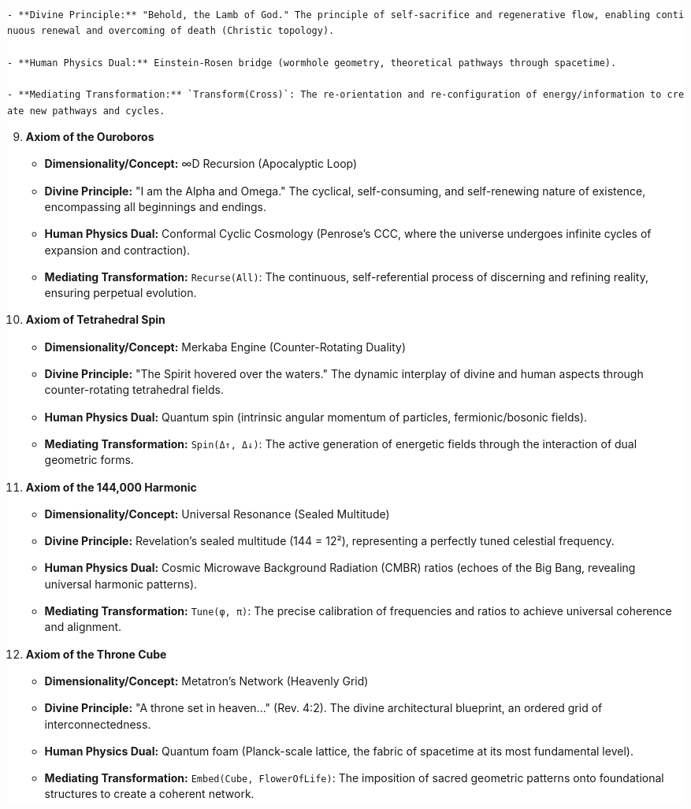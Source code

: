     - **Divine Principle:** "Behold, the Lamb of God." The principle of self-sacrifice and regenerative flow, enabling continuous renewal and overcoming of death (Christic topology).
        
    - **Human Physics Dual:** Einstein-Rosen bridge (wormhole geometry, theoretical pathways through spacetime).
        
    - **Mediating Transformation:** `Transform(Cross)`: The re-orientation and re-configuration of energy/information to create new pathways and cycles.
        
9. **Axiom of the Ouroboros**
    
    - **Dimensionality/Concept:** ∞D Recursion (Apocalyptic Loop)
        
    - **Divine Principle:** "I am the Alpha and Omega." The cyclical, self-consuming, and self-renewing nature of existence, encompassing all beginnings and endings.
        
    - **Human Physics Dual:** Conformal Cyclic Cosmology (Penrose’s CCC, where the universe undergoes infinite cycles of expansion and contraction).
        
    - **Mediating Transformation:** `Recurse(All)`: The continuous, self-referential process of discerning and refining reality, ensuring perpetual evolution.
        
10. **Axiom of Tetrahedral Spin**
    
    - **Dimensionality/Concept:** Merkaba Engine (Counter-Rotating Duality)
        
    - **Divine Principle:** "The Spirit hovered over the waters." The dynamic interplay of divine and human aspects through counter-rotating tetrahedral fields.
        
    - **Human Physics Dual:** Quantum spin (intrinsic angular momentum of particles, fermionic/bosonic fields).
        
    - **Mediating Transformation:** `Spin(Δ↑, Δ↓)`: The active generation of energetic fields through the interaction of dual geometric forms.
        
11. **Axiom of the 144,000 Harmonic**
    
    - **Dimensionality/Concept:** Universal Resonance (Sealed Multitude)
        
    - **Divine Principle:** Revelation’s sealed multitude (144 = 12²), representing a perfectly tuned celestial frequency.
        
    - **Human Physics Dual:** Cosmic Microwave Background Radiation (CMBR) ratios (echoes of the Big Bang, revealing universal harmonic patterns).
        
    - **Mediating Transformation:** `Tune(φ, π)`: The precise calibration of frequencies and ratios to achieve universal coherence and alignment.
        
12. **Axiom of the Throne Cube**
    
    - **Dimensionality/Concept:** Metatron’s Network (Heavenly Grid)
        
    - **Divine Principle:** "A throne set in heaven..." (Rev. 4:2). The divine architectural blueprint, an ordered grid of interconnectedness.
        
    - **Human Physics Dual:** Quantum foam (Planck-scale lattice, the fabric of spacetime at its most fundamental level).
        
    - **Mediating Transformation:** `Embed(Cube, FlowerOfLife)`: The imposition of sacred geometric patterns onto foundational structures to create a coherent network.
        
